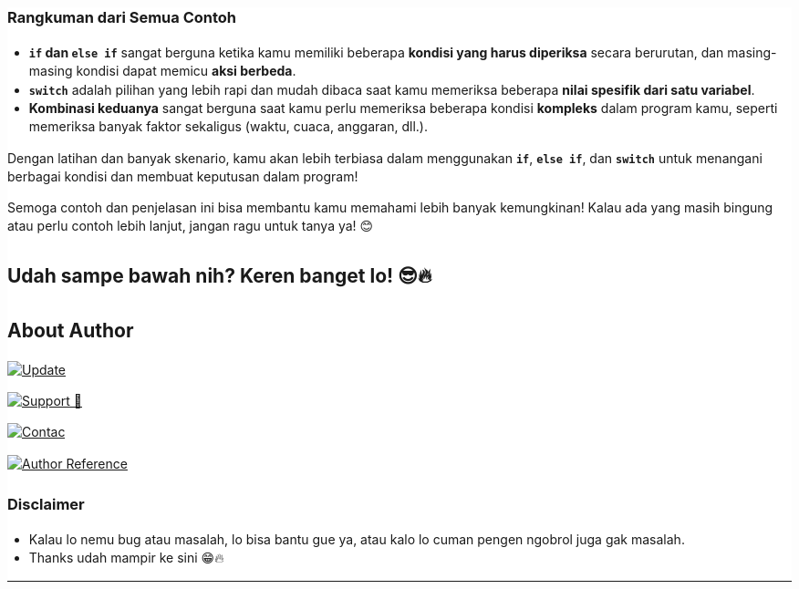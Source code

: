 ### Rangkuman dari Semua Contoh

- **`if` dan `else if`** sangat berguna ketika kamu memiliki beberapa **kondisi yang harus diperiksa** secara berurutan, dan masing-masing kondisi dapat memicu **aksi berbeda**.
- **`switch`** adalah pilihan yang lebih rapi dan mudah dibaca saat kamu memeriksa beberapa **nilai spesifik dari satu variabel**.
- **Kombinasi keduanya** sangat berguna saat kamu perlu memeriksa beberapa kondisi **kompleks** dalam program kamu, seperti memeriksa banyak faktor sekaligus (waktu, cuaca, anggaran, dll.).

Dengan latihan dan banyak skenario, kamu akan lebih terbiasa dalam menggunakan **`if`**, **`else if`**, dan **`switch`** untuk menangani berbagai kondisi dan membuat keputusan dalam program!

Semoga contoh dan penjelasan ini bisa membantu kamu memahami lebih banyak kemungkinan! Kalau ada yang masih bingung atau perlu contoh lebih lanjut, jangan ragu untuk tanya ya! 😊

## Udah sampe bawah nih? Keren banget lo! 😎🔥

## About Author

[![Update ](https://img.shields.io/badge/Update-View%20Progres%20On%20Github-17A2B8?labelColor=1E3A8A&style=for-the-badge&logo=github&logoColor=181717&link=https://github.com/ridwan-arch-v/Javascript_To_Python)](https://github.com/ridwan-arch-v/Javascript_To_Python)

[![Support 💪](https://img.shields.io/badge/Support%20%F0%9F%92%AA-Buy%20Me%20A%20Coffre-AB886D?labelColor=FF851B&style=for-the-badge&logo=buymeacoffee&logoColor=FFDD00&link=buymeacoffee.com/ridwannn1iwanq)](buymeacoffee.com/ridwannn1iwanq)

[![Contac](https://img.shields.io/badge/Contac-Chat%20THe%20Author-FFFFDE?labelColor=0000FF&style=for-the-badge&logo=mailboxdotorg&logoColor=76BB21&link=mailto:iwaniwanq15@gmail.com )](mailto:iwaniwanq15@gmail.com )

[![Author Reference ](https://img.shields.io/badge/Author%20Reference-W3SCHOOL-003366?labelColor=6C757D&style=flat&logo=w3schools&logoColor=04AA6D&logoWidth=25&link=https://www.w3schools.com/js/js_variables.asp)](https://www.w3schools.com/js/js_variables.asp)


### Disclaimer

- Kalau lo nemu bug atau masalah, lo bisa bantu gue ya, atau kalo lo cuman pengen ngobrol juga gak masalah.  
- Thanks udah mampir ke sini 😁🔥  

---